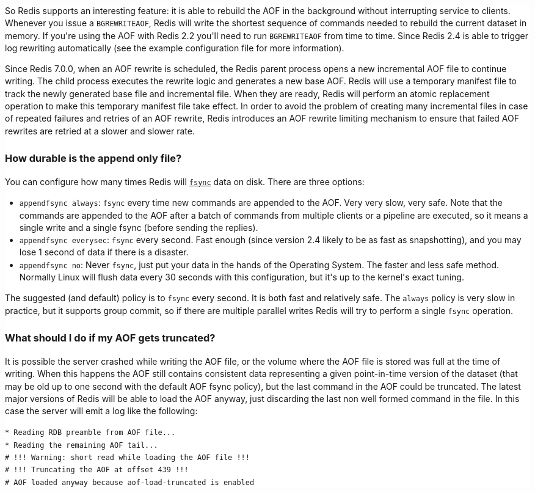 So Redis supports an interesting feature: it is able to rebuild the AOF in the background without interrupting service to clients. Whenever you issue a `BGREWRITEAOF`, Redis will write the shortest sequence of commands needed to rebuild the current dataset in memory.  If you're using the AOF with Redis 2.2 you'll need to run `BGREWRITEAOF` from time to time. Since Redis 2.4 is able to trigger log rewriting automatically (see the example configuration file for more information).

Since Redis 7.0.0, when an AOF rewrite is scheduled, the Redis parent process opens a new incremental AOF file to continue writing.
The child process executes the rewrite logic and generates a new base AOF.
Redis will use a temporary manifest file to track the newly generated base file and incremental file.
When they are ready, Redis will perform an atomic replacement operation to make this temporary manifest file take effect.
In order to avoid the problem of creating many incremental files in case of repeated failures and retries of an AOF rewrite,
Redis introduces an AOF rewrite limiting mechanism to ensure that failed AOF rewrites are retried at a slower and slower rate.

### How durable is the append only file?

You can configure how many times Redis will
[`fsync`](http://linux.die.net/man/2/fsync) data on disk. There are
three options:

* `appendfsync always`: `fsync` every time new commands are appended to the AOF. Very very slow, very safe. Note that the commands are appended to the AOF after a batch of commands from multiple clients or a pipeline are executed, so it means a single write and a single fsync (before sending the replies).
* `appendfsync everysec`: `fsync` every second. Fast enough (since version 2.4 likely to be as fast as snapshotting), and you may lose 1 second of data if there is a disaster.
* `appendfsync no`: Never `fsync`, just put your data in the hands of the Operating System. The faster and less safe method. Normally Linux will flush data every 30 seconds with this configuration, but it's up to the kernel's exact tuning.

The suggested (and default) policy is to `fsync` every second. It is both fast and relatively safe. The `always` policy is very slow in practice, but it supports group commit, so if there are multiple parallel writes Redis will try to perform a single `fsync` operation.

### What should I do if my AOF gets truncated?

It is possible the server crashed while writing the AOF file, or the
volume where the AOF file is stored was full at the time of writing. When this happens the AOF still contains consistent data representing a given point-in-time version of the dataset (that may be old up to one second with the default AOF fsync policy), but the last command in the AOF could be truncated.
The latest major versions of Redis will be able to load the AOF anyway, just discarding the last non well formed command in the file. In this case the server will emit a log like the following:

```
* Reading RDB preamble from AOF file...
* Reading the remaining AOF tail...
# !!! Warning: short read while loading the AOF file !!!
# !!! Truncating the AOF at offset 439 !!!
# AOF loaded anyway because aof-load-truncated is enabled
```
